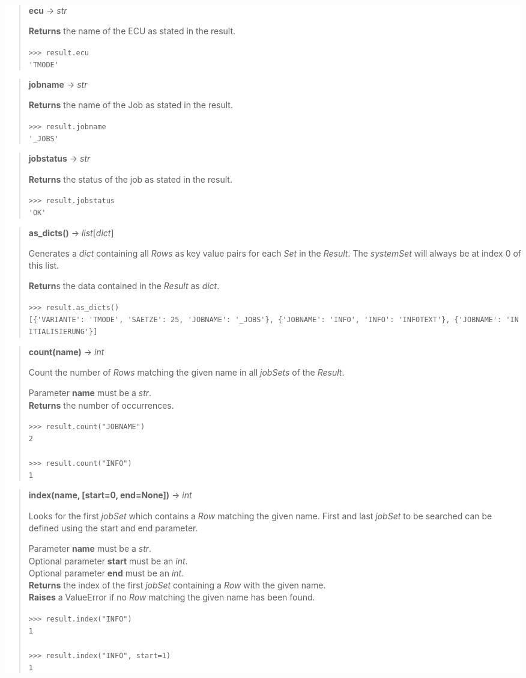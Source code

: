 > **ecu** -> *str*
>
> **Returns** the name of the ECU as stated in the result.
> ```
> >>> result.ecu
> 'TMODE'
>```

> **jobname** -> *str*
>
> **Returns** the name of the Job as stated in the result.
> ```
> >>> result.jobname
> '_JOBS'
>```

> **jobstatus** -> *str*
>
> **Returns** the status of the job as stated in the result.
> ```
> >>> result.jobstatus
> 'OK'
>```

> **as_dicts()** -> *list*[*dict*]
>
> Generates a *dict* containing all *Rows* as key value pairs for each *Set* in the *Result*. The *systemSet* will always be at index 0 of this list.
>
> **Return**s the data contained in the *Result* as *dict*.
> ```
> >>> result.as_dicts()
> [{'VARIANTE': 'TMODE', 'SAETZE': 25, 'JOBNAME': '_JOBS'}, {'JOBNAME': 'INFO', 'INFO': 'INFOTEXT'}, {'JOBNAME': 'INITIALISIERUNG'}]
>```

> **count(name)** -> *int*
>
> Count the number of *Rows* matching the given name in all *jobSets* of the *Result*.
>
> Parameter **name** must be a *str*.  
> **Returns** the number of occurrences.
> ```
> >>> result.count("JOBNAME")
> 2
>
> >>> result.count("INFO")
> 1
>```

> **index(name, [start=0, end=None])** -> *int*
>
> Looks for the first *jobSet* which contains a *Row* matching the given name.
> First and last *jobSet* to be searched can be defined using the start and end parameter.
> 
> Parameter **name** must be a *str*.  
> Optional parameter **start** must be an *int*.  
> Optional parameter **end** must be an *int*.  
> **Returns** the index of the first *jobSet* containing a *Row* with the given name.  
> **Raises** a ValueError if no *Row* matching the given name has been found.
> ```
> >>> result.index("INFO")
> 1
> 
> >>> result.index("INFO", start=1)
> 1